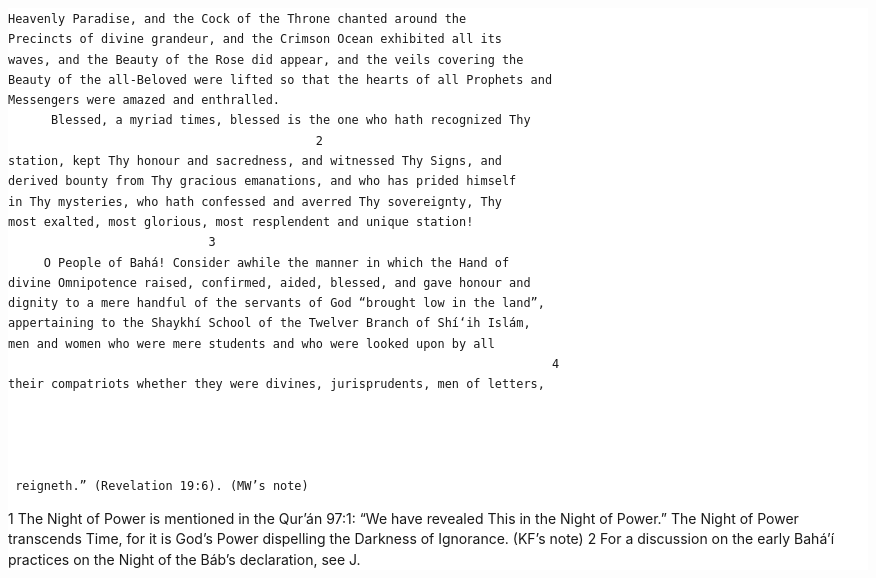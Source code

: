     Heavenly Paradise, and the Cock of the Throne chanted around the
    Precincts of divine grandeur, and the Crimson Ocean exhibited all its
    waves, and the Beauty of the Rose did appear, and the veils covering the
    Beauty of the all-Beloved were lifted so that the hearts of all Prophets and
    Messengers were amazed and enthralled.
          Blessed, a myriad times, blessed is the one who hath recognized Thy
                                               2
    station, kept Thy honour and sacredness, and witnessed Thy Signs, and
    derived bounty from Thy gracious emanations, and who has prided himself
    in Thy mysteries, who hath confessed and averred Thy sovereignty, Thy
    most exalted, most glorious, most resplendent and unique station!
                                3
         O People of Bahá! Consider awhile the manner in which the Hand of
    divine Omnipotence raised, confirmed, aided, blessed, and gave honour and
    dignity to a mere handful of the servants of God “brought low in the land”,
    appertaining to the Shaykhí School of the Twelver Branch of Shí‘ih Islám,
    men and women who were mere students and who were looked upon by all
                                                                                4
    their compatriots whether they were divines, jurisprudents, men of letters,




     reigneth.” (Revelation 19:6). (MW’s note)
1
     The Night of Power is mentioned in the Qur’án 97:1: “We have revealed This in the Night
     of Power.” The Night of Power transcends Time, for it is God’s Power dispelling the
     Darkness of Ignorance. (KF’s note)
2
     For a discussion on the early Bahá’í practices on the Night of the Báb’s declaration, see J.
